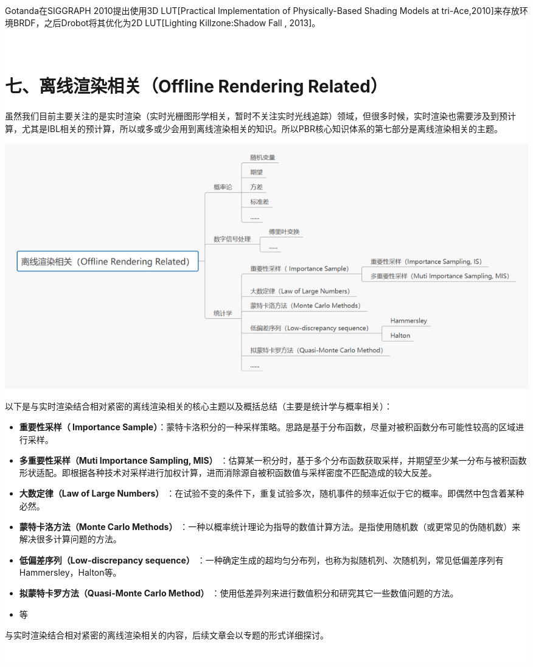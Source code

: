 Gotanda在SIGGRAPH 2010提出使用3D LUT[Practical Implementation of Physically-Based Shading Models at tri-Ace,2010]来存放环境BRDF，之后Drobot将其优化为2D LUT[Lighting Killzone:Shadow Fall , 2013]。


<br>

# 七、离线渲染相关（Offline Rendering Related）


虽然我们目前主要关注的是实时渲染（实时光栅图形学相关，暂时不关注实时光线追踪）领域，但很多时候，实时渲染也需要涉及到预计算，尤其是IBL相关的预计算，所以或多或少会用到离线渲染相关的知识。所以PBR核心知识体系的第七部分是离线渲染相关的主题。

![](media/bd7390108d6233ec9b7f175cb88a1a43.png)

以下是与实时渲染结合相对紧密的离线渲染相关的核心主题以及概括总结（主要是统计学与概率相关）：

-   **重要性采样（ Importance Sample）**：蒙特卡洛积分的一种采样策略。思路是基于分布函数，尽量对被积函数分布可能性较高的区域进行采样。

-   **多重要性采样（Muti Importance Sampling, MIS）** ：估算某一积分时，基于多个分布函数获取采样，并期望至少某一分布与被积函数形状适配。即根据各种技术对采样进行加权计算，进而消除源自被积函数值与采样密度不匹配造成的较大反差。

-   **大数定律（Law of Large Numbers）** ：在试验不变的条件下，重复试验多次，随机事件的频率近似于它的概率。即偶然中包含着某种必然。

-   **蒙特卡洛方法（Monte Carlo Methods）** ：一种以概率统计理论为指导的数值计算方法。是指使用随机数（或更常见的伪随机数）来解决很多计算问题的方法。

-   **低偏差序列（Low-discrepancy sequence）** ：一种确定生成的超均匀分布列，也称为拟随机列、次随机列，常见低偏差序列有Hammersley，Halton等。

-   **拟蒙特卡罗方法（Quasi-Monte Carlo Method）** ：使用低差异列来进行数值积分和研究其它一些数值问题的方法。

-   等

与实时渲染结合相对紧密的离线渲染相关的内容，后续文章会以专题的形式详细探讨。


<br>

